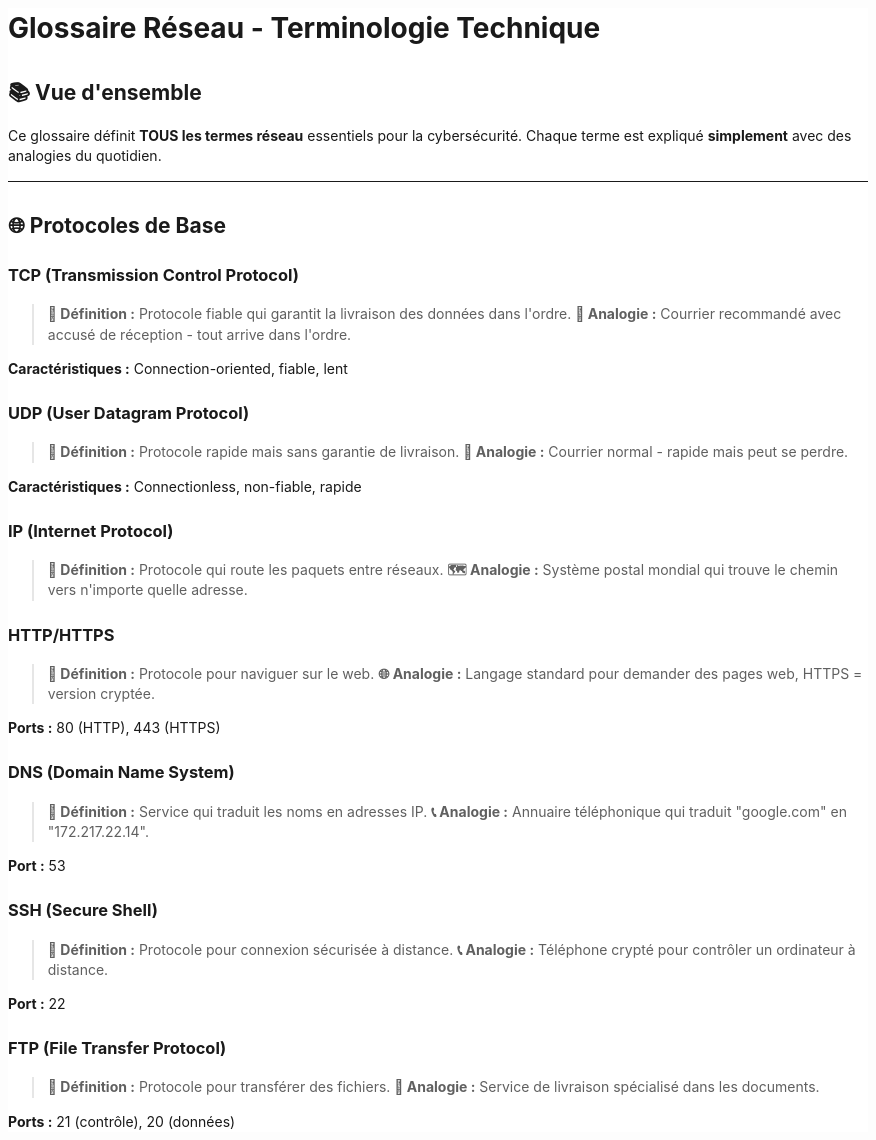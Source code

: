 # Glossaire Réseau - Terminologie Technique

## 📚 Vue d'ensemble

Ce glossaire définit **TOUS les termes réseau** essentiels pour la cybersécurité. Chaque terme est expliqué **simplement** avec des analogies du quotidien.

---

## 🌐 Protocoles de Base

### **TCP (Transmission Control Protocol)**
> **💭 Définition :** Protocole fiable qui garantit la livraison des données dans l'ordre.
> **📮 Analogie :** Courrier recommandé avec accusé de réception - tout arrive dans l'ordre.

**Caractéristiques :** Connection-oriented, fiable, lent

### **UDP (User Datagram Protocol)**
> **💭 Définition :** Protocole rapide mais sans garantie de livraison.
> **📮 Analogie :** Courrier normal - rapide mais peut se perdre.

**Caractéristiques :** Connectionless, non-fiable, rapide

### **IP (Internet Protocol)**
> **💭 Définition :** Protocole qui route les paquets entre réseaux.
> **🗺️ Analogie :** Système postal mondial qui trouve le chemin vers n'importe quelle adresse.

### **HTTP/HTTPS**
> **💭 Définition :** Protocole pour naviguer sur le web.
> **🌐 Analogie :** Langage standard pour demander des pages web, HTTPS = version cryptée.

**Ports :** 80 (HTTP), 443 (HTTPS)

### **DNS (Domain Name System)**
> **💭 Définition :** Service qui traduit les noms en adresses IP.
> **📞 Analogie :** Annuaire téléphonique qui traduit "google.com" en "172.217.22.14".

**Port :** 53

### **SSH (Secure Shell)**
> **💭 Définition :** Protocole pour connexion sécurisée à distance.
> **📞 Analogie :** Téléphone crypté pour contrôler un ordinateur à distance.

**Port :** 22

### **FTP (File Transfer Protocol)**
> **💭 Définition :** Protocole pour transférer des fichiers.
> **📁 Analogie :** Service de livraison spécialisé dans les documents.

**Ports :** 21 (contrôle), 20 (données)
